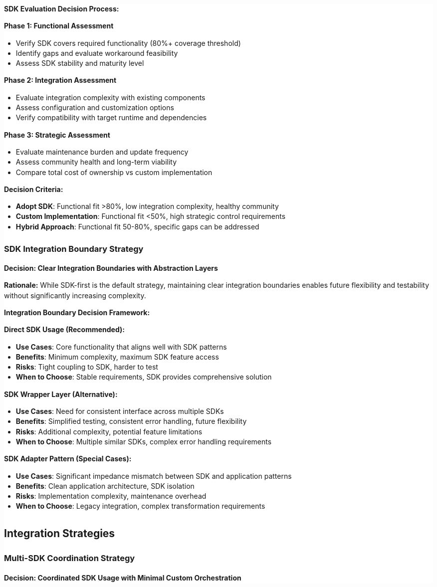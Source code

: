 **SDK Evaluation Decision Process:**

**Phase 1: Functional Assessment**
- Verify SDK covers required functionality (80%+ coverage threshold)
- Identify gaps and evaluate workaround feasibility
- Assess SDK stability and maturity level

**Phase 2: Integration Assessment**
- Evaluate integration complexity with existing components
- Assess configuration and customization options
- Verify compatibility with target runtime and dependencies

**Phase 3: Strategic Assessment**
- Evaluate maintenance burden and update frequency
- Assess community health and long-term viability
- Compare total cost of ownership vs custom implementation

**Decision Criteria:**
- **Adopt SDK**: Functional fit >80%, low integration complexity, healthy community
- **Custom Implementation**: Functional fit <50%, high strategic control requirements
- **Hybrid Approach**: Functional fit 50-80%, specific gaps can be addressed

### SDK Integration Boundary Strategy

**Decision: Clear Integration Boundaries with Abstraction Layers**

**Rationale:** While SDK-first is the default strategy, maintaining clear integration boundaries enables future flexibility and testability without significantly increasing complexity.

**Integration Boundary Decision Framework:**

**Direct SDK Usage (Recommended):**
- **Use Cases**: Core functionality that aligns well with SDK patterns
- **Benefits**: Minimum complexity, maximum SDK feature access
- **Risks**: Tight coupling to SDK, harder to test
- **When to Choose**: Stable requirements, SDK provides comprehensive solution

**SDK Wrapper Layer (Alternative):**
- **Use Cases**: Need for consistent interface across multiple SDKs
- **Benefits**: Simplified testing, consistent error handling, future flexibility
- **Risks**: Additional complexity, potential feature limitations
- **When to Choose**: Multiple similar SDKs, complex error handling requirements

**SDK Adapter Pattern (Special Cases):**
- **Use Cases**: Significant impedance mismatch between SDK and application patterns
- **Benefits**: Clean application architecture, SDK isolation
- **Risks**: Implementation complexity, maintenance overhead
- **When to Choose**: Legacy integration, complex transformation requirements

## Integration Strategies

### Multi-SDK Coordination Strategy

**Decision: Coordinated SDK Usage with Minimal Custom Orchestration**
